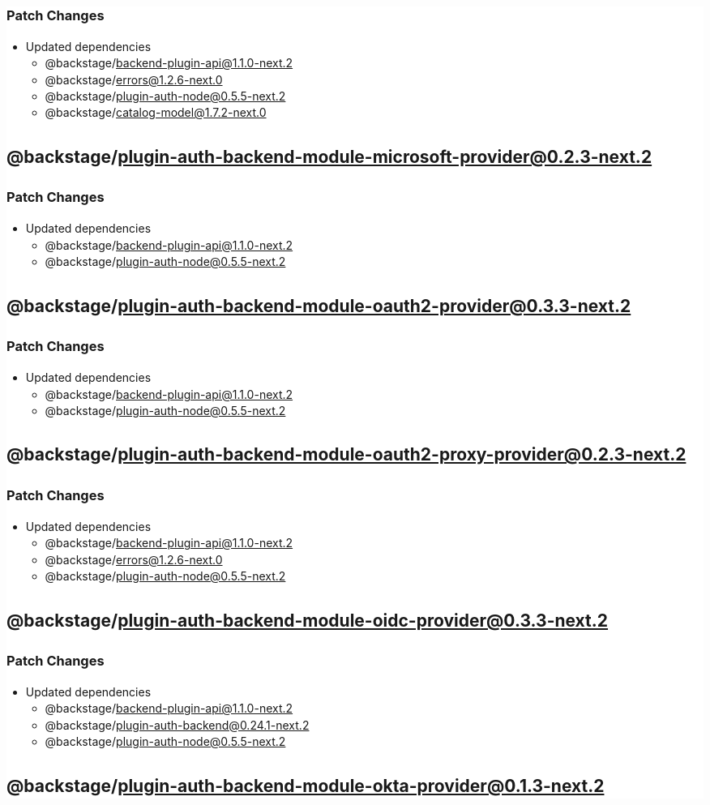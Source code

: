 ### Patch Changes

- Updated dependencies
  - @backstage/backend-plugin-api@1.1.0-next.2
  - @backstage/errors@1.2.6-next.0
  - @backstage/plugin-auth-node@0.5.5-next.2
  - @backstage/catalog-model@1.7.2-next.0

## @backstage/plugin-auth-backend-module-microsoft-provider@0.2.3-next.2

### Patch Changes

- Updated dependencies
  - @backstage/backend-plugin-api@1.1.0-next.2
  - @backstage/plugin-auth-node@0.5.5-next.2

## @backstage/plugin-auth-backend-module-oauth2-provider@0.3.3-next.2

### Patch Changes

- Updated dependencies
  - @backstage/backend-plugin-api@1.1.0-next.2
  - @backstage/plugin-auth-node@0.5.5-next.2

## @backstage/plugin-auth-backend-module-oauth2-proxy-provider@0.2.3-next.2

### Patch Changes

- Updated dependencies
  - @backstage/backend-plugin-api@1.1.0-next.2
  - @backstage/errors@1.2.6-next.0
  - @backstage/plugin-auth-node@0.5.5-next.2

## @backstage/plugin-auth-backend-module-oidc-provider@0.3.3-next.2

### Patch Changes

- Updated dependencies
  - @backstage/backend-plugin-api@1.1.0-next.2
  - @backstage/plugin-auth-backend@0.24.1-next.2
  - @backstage/plugin-auth-node@0.5.5-next.2

## @backstage/plugin-auth-backend-module-okta-provider@0.1.3-next.2
